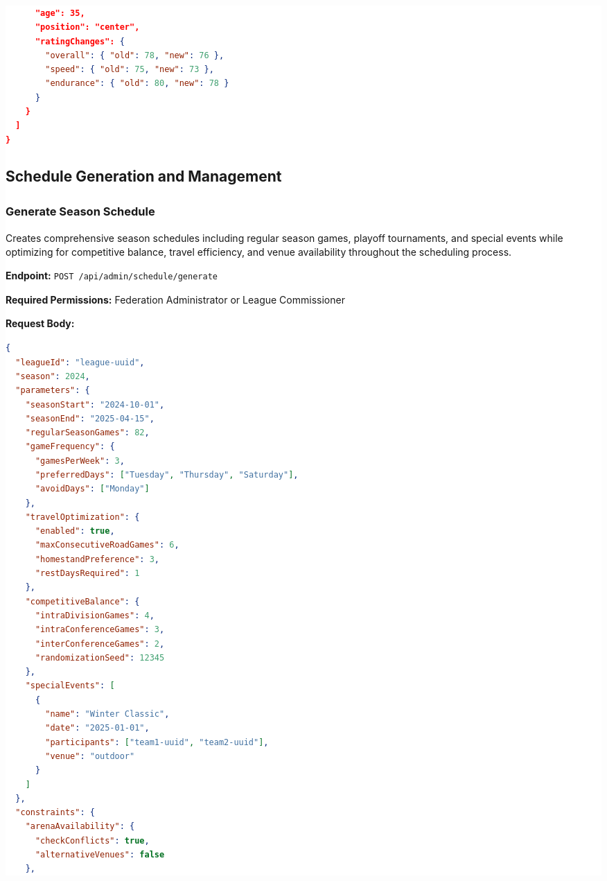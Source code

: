 ```json
      "age": 35,
      "position": "center",
      "ratingChanges": {
        "overall": { "old": 78, "new": 76 },
        "speed": { "old": 75, "new": 73 },
        "endurance": { "old": 80, "new": 78 }
      }
    }
  ]
}
```

## Schedule Generation and Management

### Generate Season Schedule

Creates comprehensive season schedules including regular season games, playoff tournaments, and special events while optimizing for competitive balance, travel efficiency, and venue availability throughout the scheduling process.

**Endpoint:** `POST /api/admin/schedule/generate`

**Required Permissions:** Federation Administrator or League Commissioner

**Request Body:**
```json
{
  "leagueId": "league-uuid",
  "season": 2024,
  "parameters": {
    "seasonStart": "2024-10-01",
    "seasonEnd": "2025-04-15",
    "regularSeasonGames": 82,
    "gameFrequency": {
      "gamesPerWeek": 3,
      "preferredDays": ["Tuesday", "Thursday", "Saturday"],
      "avoidDays": ["Monday"]
    },
    "travelOptimization": {
      "enabled": true,
      "maxConsecutiveRoadGames": 6,
      "homestandPreference": 3,
      "restDaysRequired": 1
    },
    "competitiveBalance": {
      "intraDivisionGames": 4,
      "intraConferenceGames": 3,
      "interConferenceGames": 2,
      "randomizationSeed": 12345
    },
    "specialEvents": [
      {
        "name": "Winter Classic",
        "date": "2025-01-01",
        "participants": ["team1-uuid", "team2-uuid"],
        "venue": "outdoor"
      }
    ]
  },
  "constraints": {
    "arenaAvailability": {
      "checkConflicts": true,
      "alternativeVenues": false
    },
```